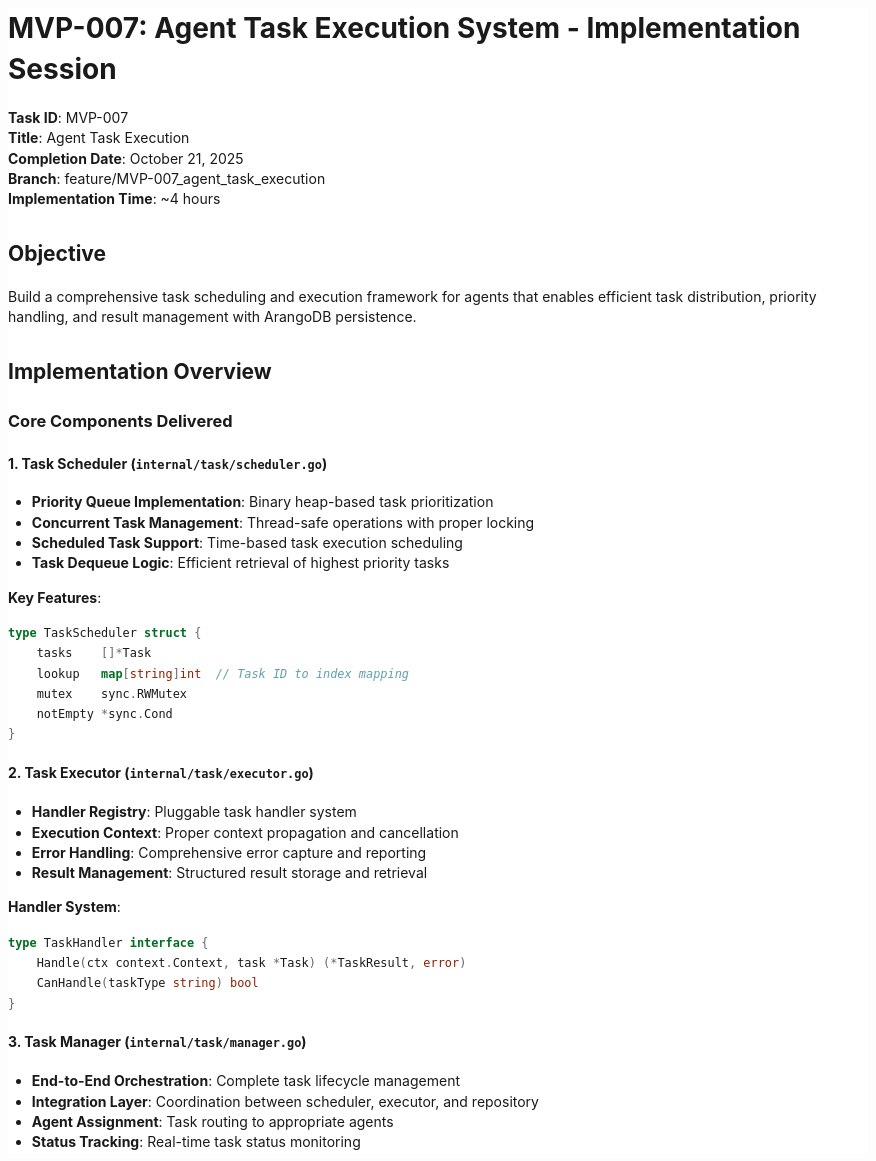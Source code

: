 # MVP-007: Agent Task Execution System - Implementation Session

**Task ID**: MVP-007  
**Title**: Agent Task Execution  
**Completion Date**: October 21, 2025  
**Branch**: feature/MVP-007_agent_task_execution  
**Implementation Time**: ~4 hours  

## Objective
Build a comprehensive task scheduling and execution framework for agents that enables efficient task distribution, priority handling, and result management with ArangoDB persistence.

## Implementation Overview

### Core Components Delivered

#### 1. Task Scheduler (`internal/task/scheduler.go`)
- **Priority Queue Implementation**: Binary heap-based task prioritization
- **Concurrent Task Management**: Thread-safe operations with proper locking
- **Scheduled Task Support**: Time-based task execution scheduling
- **Task Dequeue Logic**: Efficient retrieval of highest priority tasks

**Key Features**:
```go
type TaskScheduler struct {
    tasks    []*Task
    lookup   map[string]int  // Task ID to index mapping
    mutex    sync.RWMutex
    notEmpty *sync.Cond
}
```

#### 2. Task Executor (`internal/task/executor.go`)
- **Handler Registry**: Pluggable task handler system
- **Execution Context**: Proper context propagation and cancellation
- **Error Handling**: Comprehensive error capture and reporting
- **Result Management**: Structured result storage and retrieval

**Handler System**:
```go
type TaskHandler interface {
    Handle(ctx context.Context, task *Task) (*TaskResult, error)
    CanHandle(taskType string) bool
}
```

#### 3. Task Manager (`internal/task/manager.go`)
- **End-to-End Orchestration**: Complete task lifecycle management
- **Integration Layer**: Coordination between scheduler, executor, and repository
- **Agent Assignment**: Task routing to appropriate agents
- **Status Tracking**: Real-time task status monitoring
